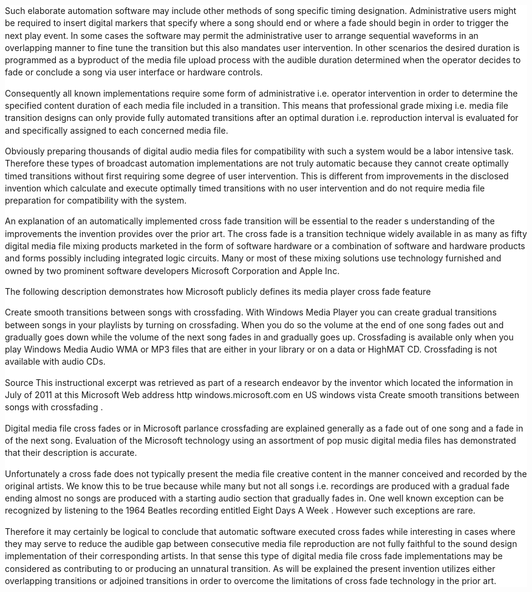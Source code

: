 Such elaborate automation software may include other methods of song specific timing designation. Administrative users might be required to insert digital markers that specify where a song should end or where a fade should begin in order to trigger the next play event. In some cases the software may permit the administrative user to arrange sequential waveforms in an overlapping manner to fine tune the transition but this also mandates user intervention. In other scenarios the desired duration is programmed as a byproduct of the media file upload process with the audible duration determined when the operator decides to fade or conclude a song via user interface or hardware controls.

Consequently all known implementations require some form of administrative i.e. operator intervention in order to determine the specified content duration of each media file included in a transition. This means that professional grade mixing i.e. media file transition designs can only provide fully automated transitions after an optimal duration i.e. reproduction interval is evaluated for and specifically assigned to each concerned media file.

Obviously preparing thousands of digital audio media files for compatibility with such a system would be a labor intensive task. Therefore these types of broadcast automation implementations are not truly automatic because they cannot create optimally timed transitions without first requiring some degree of user intervention. This is different from improvements in the disclosed invention which calculate and execute optimally timed transitions with no user intervention and do not require media file preparation for compatibility with the system.

An explanation of an automatically implemented cross fade transition will be essential to the reader s understanding of the improvements the invention provides over the prior art. The cross fade is a transition technique widely available in as many as fifty digital media file mixing products marketed in the form of software hardware or a combination of software and hardware products and forms possibly including integrated logic circuits. Many or most of these mixing solutions use technology furnished and owned by two prominent software developers Microsoft Corporation and Apple Inc.

The following description demonstrates how Microsoft publicly defines its media player cross fade feature 

 Create smooth transitions between songs with crossfading. With Windows Media Player you can create gradual transitions between songs in your playlists by turning on crossfading. When you do so the volume at the end of one song fades out and gradually goes down while the volume of the next song fades in and gradually goes up. Crossfading is available only when you play Windows Media Audio WMA or MP3 files that are either in your library or on a data or HighMAT CD. Crossfading is not available with audio CDs. 

Source This instructional excerpt was retrieved as part of a research endeavor by the inventor which located the information in July of 2011 at this Microsoft Web address http windows.microsoft.com en US windows vista Create smooth transitions between songs with crossfading . 

Digital media file cross fades or in Microsoft parlance crossfading are explained generally as a fade out of one song and a fade in of the next song. Evaluation of the Microsoft technology using an assortment of pop music digital media files has demonstrated that their description is accurate.

Unfortunately a cross fade does not typically present the media file creative content in the manner conceived and recorded by the original artists. We know this to be true because while many but not all songs i.e. recordings are produced with a gradual fade ending almost no songs are produced with a starting audio section that gradually fades in. One well known exception can be recognized by listening to the 1964 Beatles recording entitled Eight Days A Week . However such exceptions are rare. 

Therefore it may certainly be logical to conclude that automatic software executed cross fades while interesting in cases where they may serve to reduce the audible gap between consecutive media file reproduction are not fully faithful to the sound design implementation of their corresponding artists. In that sense this type of digital media file cross fade implementations may be considered as contributing to or producing an unnatural transition. As will be explained the present invention utilizes either overlapping transitions or adjoined transitions in order to overcome the limitations of cross fade technology in the prior art.
